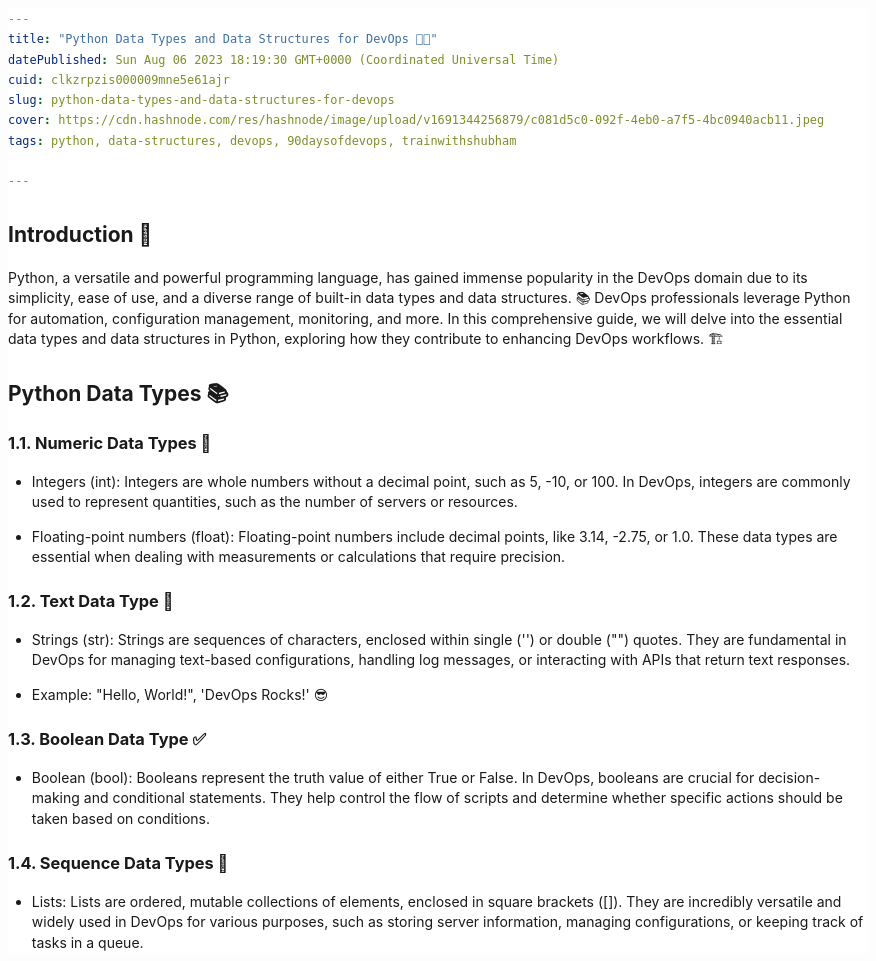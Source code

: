 ```yaml
---
title: "Python Data Types and Data Structures for DevOps 🐍🔧"
datePublished: Sun Aug 06 2023 18:19:30 GMT+0000 (Coordinated Universal Time)
cuid: clkzrpzis000009mne5e61ajr
slug: python-data-types-and-data-structures-for-devops
cover: https://cdn.hashnode.com/res/hashnode/image/upload/v1691344256879/c081d5c0-092f-4eb0-a7f5-4bc0940acb11.jpeg
tags: python, data-structures, devops, 90daysofdevops, trainwithshubham

---
```


## Introduction 🚀

Python, a versatile and powerful programming language, has gained immense popularity in the DevOps domain due to its simplicity, ease of use, and a diverse range of built-in data types and data structures. 📚 DevOps professionals leverage Python for automation, configuration management, monitoring, and more. In this comprehensive guide, we will delve into the essential data types and data structures in Python, exploring how they contribute to enhancing DevOps workflows. 🏗️

## Python Data Types 📚

### 1.1. Numeric Data Types 🔢

* Integers (int): Integers are whole numbers without a decimal point, such as 5, -10, or 100. In DevOps, integers are commonly used to represent quantities, such as the number of servers or resources.
    
* Floating-point numbers (float): Floating-point numbers include decimal points, like 3.14, -2.75, or 1.0. These data types are essential when dealing with measurements or calculations that require precision.
    

### 1.2. Text Data Type 📝

* Strings (str): Strings are sequences of characters, enclosed within single ('') or double ("") quotes. They are fundamental in DevOps for managing text-based configurations, handling log messages, or interacting with APIs that return text responses.
    
* Example: "Hello, World!", 'DevOps Rocks!' 😎
    

### 1.3. Boolean Data Type ✅

* Boolean (bool): Booleans represent the truth value of either True or False. In DevOps, booleans are crucial for decision-making and conditional statements. They help control the flow of scripts and determine whether specific actions should be taken based on conditions.
    

### 1.4. Sequence Data Types 🔗

* Lists: Lists are ordered, mutable collections of elements, enclosed in square brackets (\[\]). They are incredibly versatile and widely used in DevOps for various purposes, such as storing server information, managing configurations, or keeping track of tasks in a queue.
    